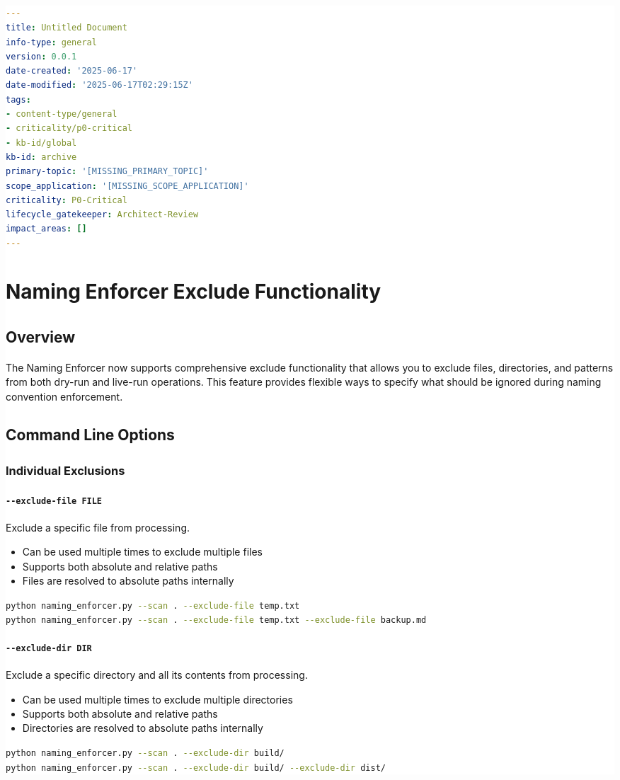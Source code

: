 ```yaml
---
title: Untitled Document
info-type: general
version: 0.0.1
date-created: '2025-06-17'
date-modified: '2025-06-17T02:29:15Z'
tags:
- content-type/general
- criticality/p0-critical
- kb-id/global
kb-id: archive
primary-topic: '[MISSING_PRIMARY_TOPIC]'
scope_application: '[MISSING_SCOPE_APPLICATION]'
criticality: P0-Critical
lifecycle_gatekeeper: Architect-Review
impact_areas: []
---
```

# Naming Enforcer Exclude Functionality

## Overview

The Naming Enforcer now supports comprehensive exclude functionality that allows you to exclude files, directories, and patterns from both dry-run and live-run operations. This feature provides flexible ways to specify what should be ignored during naming convention enforcement.

## Command Line Options

### Individual Exclusions

#### `--exclude-file FILE`
Exclude a specific file from processing.
- Can be used multiple times to exclude multiple files
- Supports both absolute and relative paths
- Files are resolved to absolute paths internally

```bash
python naming_enforcer.py --scan . --exclude-file temp.txt
python naming_enforcer.py --scan . --exclude-file temp.txt --exclude-file backup.md
```

#### `--exclude-dir DIR`
Exclude a specific directory and all its contents from processing.
- Can be used multiple times to exclude multiple directories
- Supports both absolute and relative paths
- Directories are resolved to absolute paths internally

```bash
python naming_enforcer.py --scan . --exclude-dir build/
python naming_enforcer.py --scan . --exclude-dir build/ --exclude-dir dist/
```
